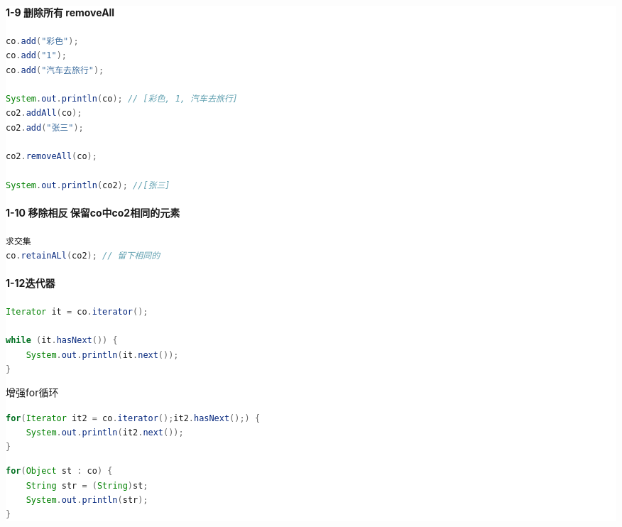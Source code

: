 

#### 1-9 删除所有 removeAll

```java
co.add("彩色");
co.add("1");
co.add("汽车去旅行");

System.out.println(co); // [彩色, 1, 汽车去旅行]
co2.addAll(co);
co2.add("张三");

co2.removeAll(co);

System.out.println(co2); //[张三] 
```



#### 1-10 移除相反 保留co中co2相同的元素 

```java
求交集
co.retainALl(co2); // 留下相同的
```



#### 1-12迭代器



```java
Iterator it = co.iterator();

while (it.hasNext()) {
    System.out.println(it.next());
}
```



增强for循环

```java
for(Iterator it2 = co.iterator();it2.hasNext();) {
    System.out.println(it2.next());
}
```



```java
for(Object st : co) {
    String str = (String)st;
    System.out.println(str);
}
```



